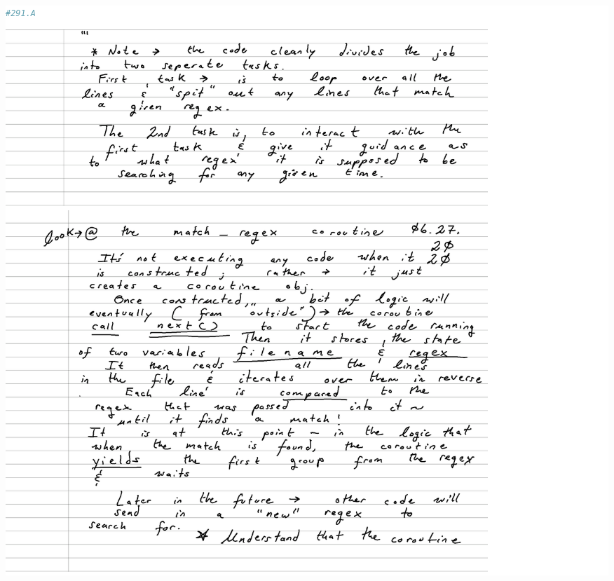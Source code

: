 ```Python
#291.A
```

<a>
  <img src="https://github.com/stan-alam/Python/blob/develop/OOP_3x/09/images/Pyth3oop9%20-%2041B.png" width="80%" height="80%">
</a>

<a>
  <img src="https://github.com/stan-alam/Python/blob/develop/OOP_3x/09/images/Pyth3oop9%20-%2042.png" width="80%" height="80%">
</a>
